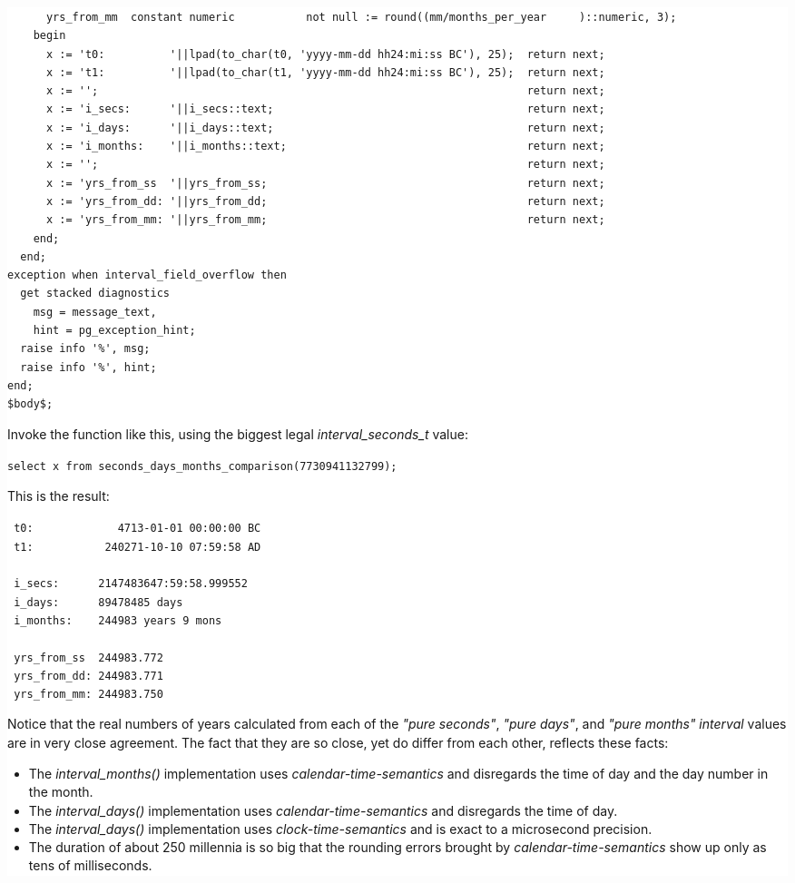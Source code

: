 ```plpgsql
      yrs_from_mm  constant numeric           not null := round((mm/months_per_year     )::numeric, 3);
    begin
      x := 't0:          '||lpad(to_char(t0, 'yyyy-mm-dd hh24:mi:ss BC'), 25);  return next;
      x := 't1:          '||lpad(to_char(t1, 'yyyy-mm-dd hh24:mi:ss BC'), 25);  return next;
      x := '';                                                                  return next;
      x := 'i_secs:      '||i_secs::text;                                       return next;
      x := 'i_days:      '||i_days::text;                                       return next;
      x := 'i_months:    '||i_months::text;                                     return next;
      x := '';                                                                  return next;
      x := 'yrs_from_ss  '||yrs_from_ss;                                        return next;
      x := 'yrs_from_dd: '||yrs_from_dd;                                        return next;
      x := 'yrs_from_mm: '||yrs_from_mm;                                        return next;
    end;
  end;
exception when interval_field_overflow then
  get stacked diagnostics
    msg = message_text,
    hint = pg_exception_hint;
  raise info '%', msg;
  raise info '%', hint;
end;
$body$;
```

Invoke the function like this, using the biggest legal _interval_seconds_t_ value:

```plpgsql
select x from seconds_days_months_comparison(7730941132799);
```

This is the result:

```output
 t0:             4713-01-01 00:00:00 BC
 t1:           240271-10-10 07:59:58 AD
 
 i_secs:      2147483647:59:58.999552
 i_days:      89478485 days
 i_months:    244983 years 9 mons
 
 yrs_from_ss  244983.772
 yrs_from_dd: 244983.771
 yrs_from_mm: 244983.750
```

Notice that the real numbers of years calculated from each of the _"pure seconds"_, _"pure days"_, and _"pure months"_ _interval_ values are in very close agreement. The fact that they are so close, yet do differ from each other, reflects these facts:

- The _interval_months()_ implementation uses _calendar-time-semantics_ and disregards the time of day and the day number in the month.
- The _interval_days()_ implementation uses _calendar-time-semantics_ and disregards the time of day.
- The _interval_days()_ implementation uses _clock-time-semantics_ and is exact to a microsecond precision.
- The duration of about 250 millennia is so big that the rounding errors brought by _calendar-time-semantics_ show up only as tens of milliseconds.
